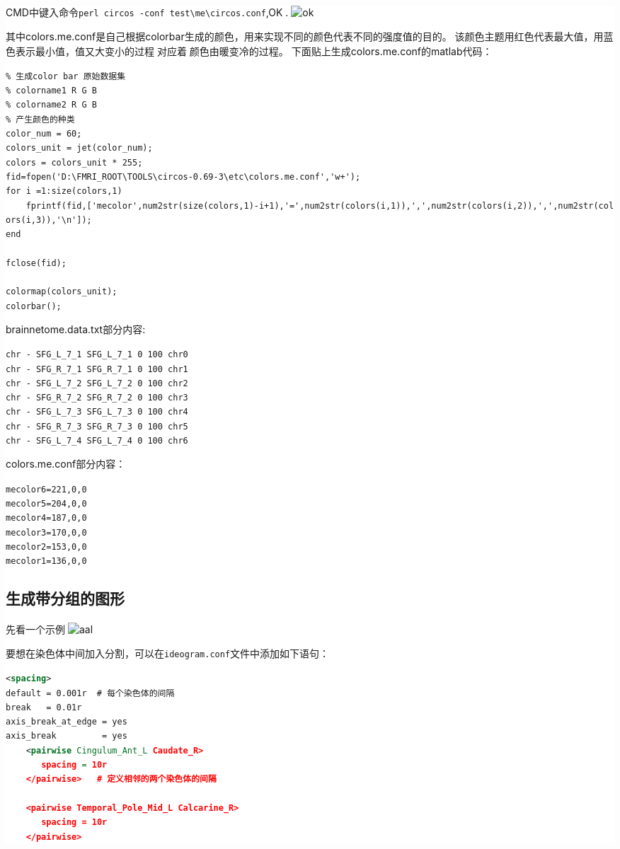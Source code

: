 CMD中键入命令`perl circos -conf test\me\circos.conf`,OK .
![ok](ok.png)

其中colors.me.conf是自己根据colorbar生成的颜色，用来实现不同的颜色代表不同的强度值的目的。
该颜色主题用红色代表最大值，用蓝色表示最小值，值又大变小的过程 对应着 颜色由暖变冷的过程。
下面贴上生成colors.me.conf的matlab代码：
```
% 生成color bar 原始数据集
% colorname1 R G B
% colorname2 R G B 
% 产生颜色的种类
color_num = 60;
colors_unit = jet(color_num);
colors = colors_unit * 255;
fid=fopen('D:\FMRI_ROOT\TOOLS\circos-0.69-3\etc\colors.me.conf','w+');
for i =1:size(colors,1)
    fprintf(fid,['mecolor',num2str(size(colors,1)-i+1),'=',num2str(colors(i,1)),',',num2str(colors(i,2)),',',num2str(colors(i,3)),'\n']);
end

fclose(fid);

colormap(colors_unit);
colorbar();
```


brainnetome.data.txt部分内容:
```
chr - SFG_L_7_1 SFG_L_7_1 0 100 chr0
chr - SFG_R_7_1 SFG_R_7_1 0 100 chr1
chr - SFG_L_7_2 SFG_L_7_2 0 100 chr2
chr - SFG_R_7_2 SFG_R_7_2 0 100 chr3
chr - SFG_L_7_3 SFG_L_7_3 0 100 chr4
chr - SFG_R_7_3 SFG_R_7_3 0 100 chr5
chr - SFG_L_7_4 SFG_L_7_4 0 100 chr6
```
colors.me.conf部分内容：
```
mecolor6=221,0,0
mecolor5=204,0,0
mecolor4=187,0,0
mecolor3=170,0,0
mecolor2=153,0,0
mecolor1=136,0,0
```

## 生成带分组的图形
先看一个示例
![aal](aal2.png)

要想在染色体中间加入分割，可以在`ideogram.conf`文件中添加如下语句：
```xml
<spacing>
default = 0.001r  # 每个染色体的间隔
break   = 0.01r
axis_break_at_edge = yes
axis_break         = yes
	<pairwise Cingulum_Ant_L Caudate_R>
	   spacing = 10r
	</pairwise>   # 定义相邻的两个染色体的间隔
	
	<pairwise Temporal_Pole_Mid_L Calcarine_R>
	   spacing = 10r
	</pairwise>
```